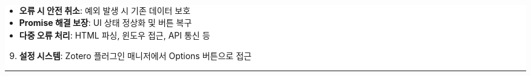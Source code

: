    - **오류 시 안전 취소**: 예외 발생 시 기존 데이터 보호
   - **Promise 해결 보장**: UI 상태 정상화 및 버튼 복구
   - **다중 오류 처리**: HTML 파싱, 윈도우 접근, API 통신 등
9. **설정 시스템**: Zotero 플러그인 매니저에서 Options 버튼으로 접근

---
